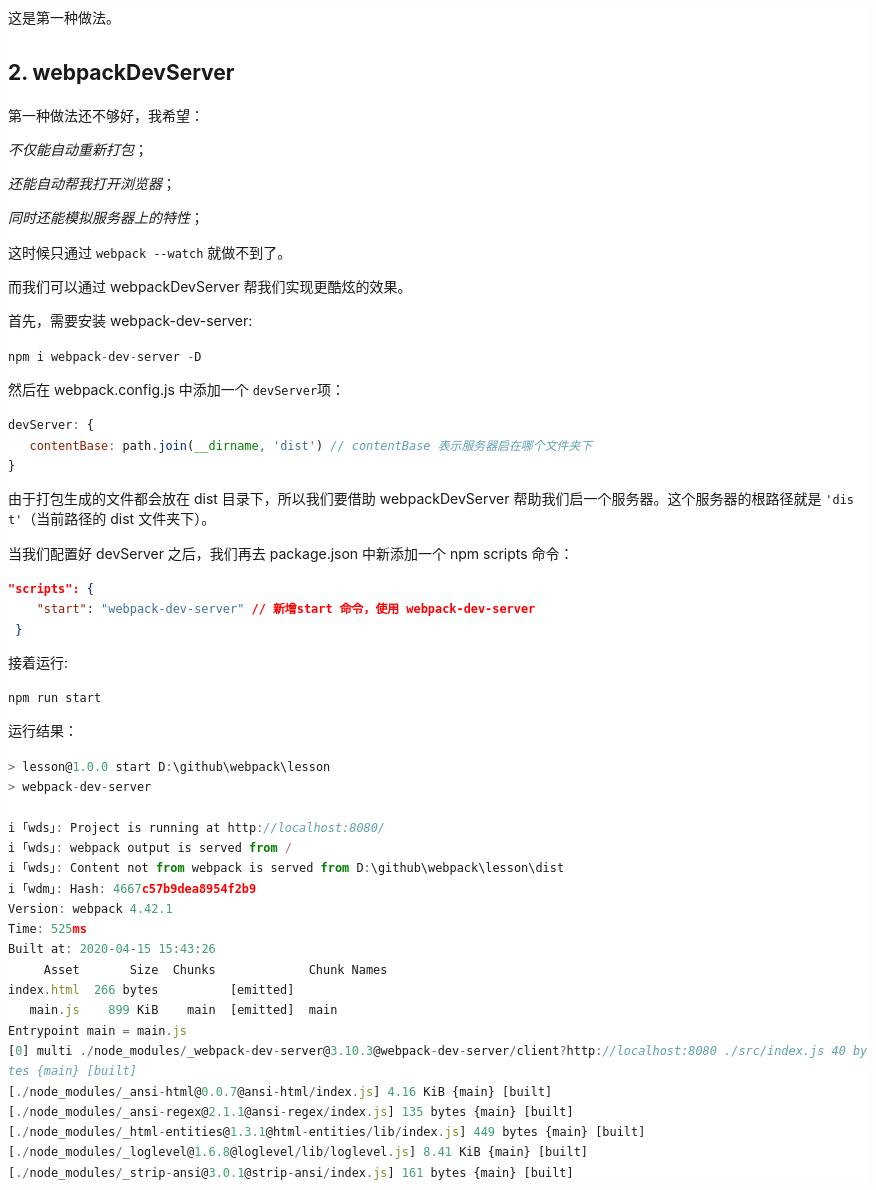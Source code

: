 这是第一种做法。



## 2.  webpackDevServer

第一种做法还不够好，我希望：

*不仅能自动重新打包*；

*还能自动帮我打开浏览器*；

*同时还能模拟服务器上的特性*；

这时候只通过 `webpack --watch` 就做不到了。

而我们可以通过 webpackDevServer 帮我们实现更酷炫的效果。

首先，需要安装 webpack-dev-server:

```js
npm i webpack-dev-server -D
```

然后在 webpack.config.js 中添加一个 `devServer`项：

```js
devServer: {
   contentBase: path.join(__dirname, 'dist') // contentBase 表示服务器启在哪个文件夹下
}
```

由于打包生成的文件都会放在 dist 目录下，所以我们要借助 webpackDevServer 帮助我们启一个服务器。这个服务器的根路径就是 `'dist'`（当前路径的 dist 文件夹下）。

当我们配置好 devServer 之后，我们再去 package.json 中新添加一个 npm scripts 命令：

```json
"scripts": {
    "start": "webpack-dev-server" // 新增start 命令，使用 webpack-dev-server
 }
```

接着运行:

```js
npm run start
```

运行结果：

```js
> lesson@1.0.0 start D:\github\webpack\lesson
> webpack-dev-server

i ｢wds｣: Project is running at http://localhost:8080/
i ｢wds｣: webpack output is served from /
i ｢wds｣: Content not from webpack is served from D:\github\webpack\lesson\dist
i ｢wdm｣: Hash: 4667c57b9dea8954f2b9
Version: webpack 4.42.1
Time: 525ms
Built at: 2020-04-15 15:43:26
     Asset       Size  Chunks             Chunk Names
index.html  266 bytes          [emitted]  
   main.js    899 KiB    main  [emitted]  main
Entrypoint main = main.js
[0] multi ./node_modules/_webpack-dev-server@3.10.3@webpack-dev-server/client?http://localhost:8080 ./src/index.js 40 bytes {main} [built]
[./node_modules/_ansi-html@0.0.7@ansi-html/index.js] 4.16 KiB {main} [built]
[./node_modules/_ansi-regex@2.1.1@ansi-regex/index.js] 135 bytes {main} [built]
[./node_modules/_html-entities@1.3.1@html-entities/lib/index.js] 449 bytes {main} [built]
[./node_modules/_loglevel@1.6.8@loglevel/lib/loglevel.js] 8.41 KiB {main} [built]
[./node_modules/_strip-ansi@3.0.1@strip-ansi/index.js] 161 bytes {main} [built]
```